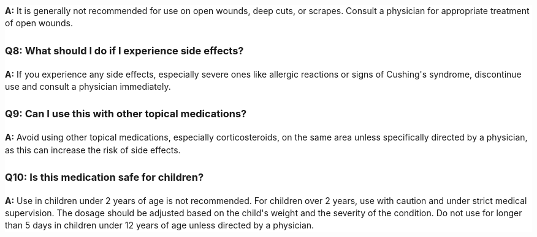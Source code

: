 **A:**  It is generally not recommended for use on open wounds, deep cuts, or scrapes. Consult a physician for appropriate treatment of open wounds.

### **Q8: What should I do if I experience side effects?**

**A:**  If you experience any side effects, especially severe ones like allergic reactions or signs of Cushing's syndrome, discontinue use and consult a physician immediately.

### **Q9: Can I use this with other topical medications?**

**A:** Avoid using other topical medications, especially corticosteroids, on the same area unless specifically directed by a physician, as this can increase the risk of side effects.


### **Q10: Is this medication safe for children?**

**A:** Use in children under 2 years of age is not recommended.  For children over 2 years, use with caution and under strict medical supervision.  The dosage should be adjusted based on the child's weight and the severity of the condition. Do not use for longer than 5 days in children under 12 years of age unless directed by a physician.

